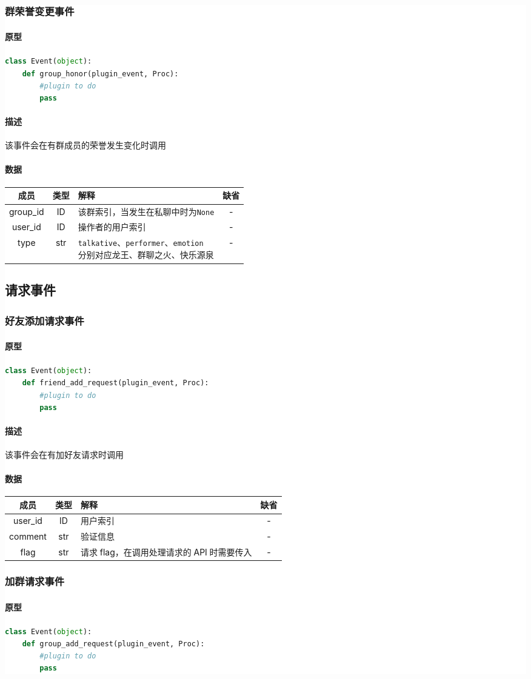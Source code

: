 
### 群荣誉变更事件

#### 原型
```python
class Event(object):
    def group_honor(plugin_event, Proc):
        #plugin to do
        pass
```

#### 描述
该事件会在有群成员的荣誉发生变化时调用  

#### 数据
| 成员 | 类型 | 解释 | 缺省 |
|:--:|:--:|:---|:--:|
| group_id | ID | 该群索引，当发生在私聊中时为`None` | - |
| user_id | ID | 操作者的用户索引 | - |
| type | str | `talkative`、`performer`、`emotion`<br/>分别对应龙王、群聊之火、快乐源泉 | - |


## 请求事件


### 好友添加请求事件

#### 原型
```python
class Event(object):
    def friend_add_request(plugin_event, Proc):
        #plugin to do
        pass
```

#### 描述
该事件会在有加好友请求时调用  

#### 数据
| 成员 | 类型 | 解释 | 缺省 |
|:--:|:--:|:---|:--:|
| user_id | ID | 用户索引 | - |
| comment | str | 验证信息 | - |
| flag | str | 请求 flag，在调用处理请求的 API 时需要传入 | - |


### 加群请求事件

#### 原型
```python
class Event(object):
    def group_add_request(plugin_event, Proc):
        #plugin to do
        pass
```

